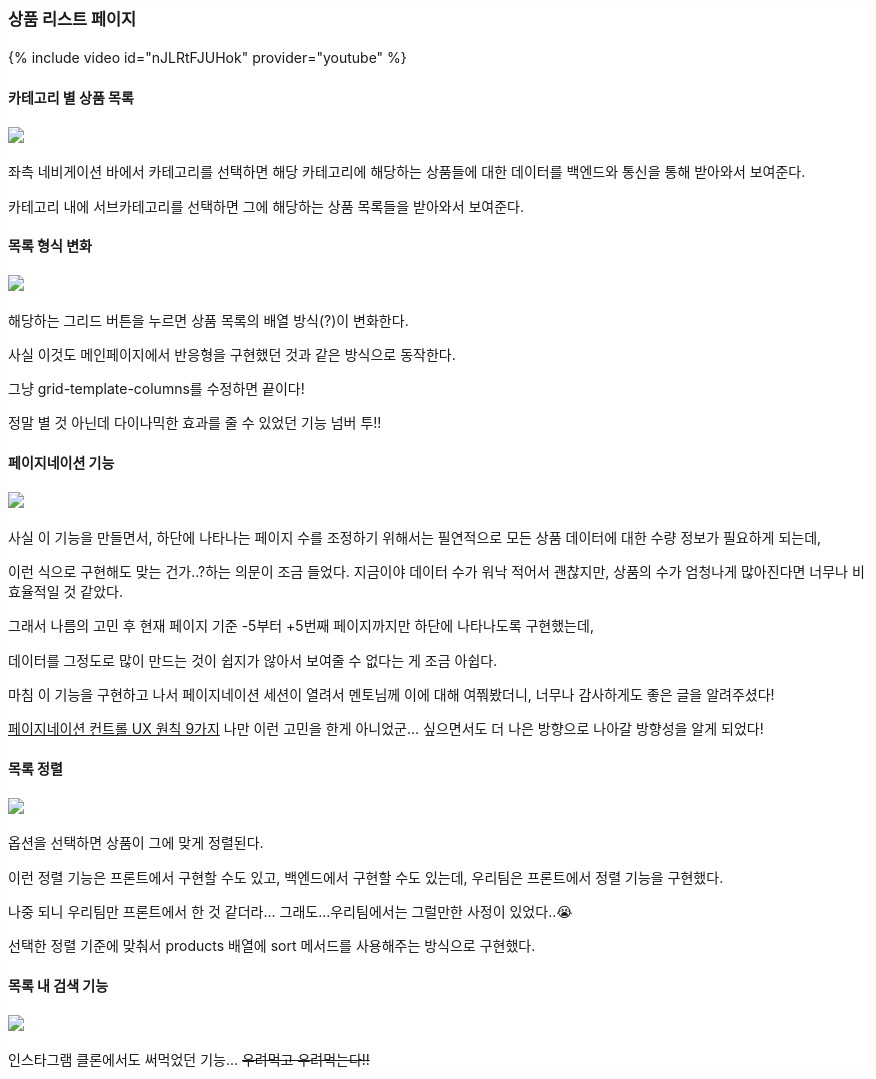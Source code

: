 ### 상품 리스트 페이지

{% include video id="nJLRtFJUHok" provider="youtube" %}

#### 카테고리 별 상품 목록

![](https://i.ibb.co/jb0p8Gt/subcategory.gif)

좌측 네비게이션 바에서 카테고리를 선택하면 해당 카테고리에 해당하는 상품들에 대한 데이터를 백엔드와 통신을 통해 받아와서 보여준다.

카테고리 내에 서브카테고리를 선택하면 그에 해당하는 상품 목록들을 받아와서 보여준다.

#### 목록 형식 변화

![](https://i.ibb.co/GFHdPnF/grid-change.gif)

해당하는 그리드 버튼을 누르면 상품 목록의 배열 방식(?)이 변화한다.

사실 이것도 메인페이지에서 반응형을 구현했던 것과 같은 방식으로 동작한다.

그냥 grid-template-columns를 수정하면 끝이다!

정말 별 것 아닌데 다이나믹한 효과를 줄 수 있었던 기능 넘버 투!!

#### 페이지네이션 기능

![](https://i.ibb.co/RhLSQ0c/pagination.gif)

사실 이 기능을 만들면서, 하단에 나타나는 페이지 수를 조정하기 위해서는 필연적으로 모든 상품 데이터에 대한 수량 정보가 필요하게 되는데,

이런 식으로 구현해도 맞는 건가..?하는 의문이 조금 들었다. 지금이야 데이터 수가 워낙 적어서 괜찮지만, 상품의 수가 엄청나게 많아진다면 너무나 비효율적일 것 같았다.

그래서 나름의 고민 후 현재 페이지 기준 -5부터 +5번째 페이지까지만 하단에 나타나도록 구현했는데,

데이터를 그정도로 많이 만드는 것이 쉽지가 않아서 보여줄 수 없다는 게 조금 아쉽다.

마침 이 기능을 구현하고 나서 페이지네이션 세션이 열려서 멘토님께 이에 대해 여쭤봤더니, 너무나 감사하게도 좋은 글을 알려주셨다!

[페이지네이션 컨트롤 ux 원칙 9가지]: https://brunch.co.kr/@ebprux/93

[페이지네이션 컨트롤 UX 원칙 9가지] 나만 이런 고민을 한게 아니었군... 싶으면서도 더 나은 방향으로 나아갈 방향성을 알게 되었다!

#### 목록 정렬

![](https://i.ibb.co/tQ8yp3B/sort.gif)

옵션을 선택하면 상품이 그에 맞게 정렬된다.

이런 정렬 기능은 프론트에서 구현할 수도 있고, 백엔드에서 구현할 수도 있는데, 우리팀은 프론트에서 정렬 기능을 구현했다.

나중 되니 우리팀만 프론트에서 한 것 같더라... 그래도...우리팀에서는 그럴만한 사정이 있었다..😭

선택한 정렬 기준에 맞춰서 products 배열에 sort 메서드를 사용해주는 방식으로 구현했다.

#### 목록 내 검색 기능

![](https://i.ibb.co/8gTXB2H/search.gif)

인스타그램 클론에서도 써먹었던 기능... ~~우려먹고 우려먹는다!!~~


[g9]: https://www.g9.co.kr/
[github repository]: https://github.com/wecode-bootcamp-korea/14-1st-O9O9-frontend
[react slick]: https://react-slick.neostack.com/
[일분코딩님 글]: https://studiomeal.com/archives/533